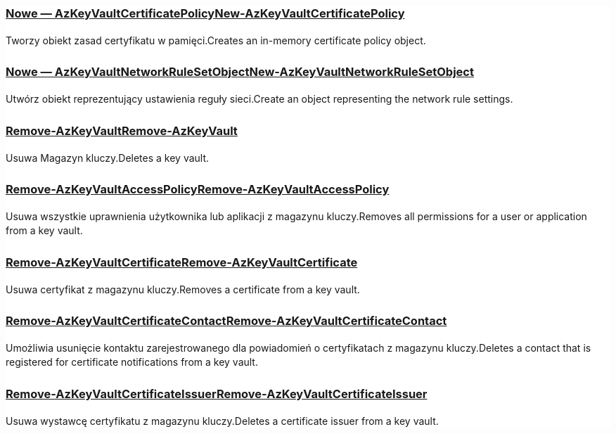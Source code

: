 ### [<span data-ttu-id="d7196-151">Nowe — AzKeyVaultCertificatePolicy</span><span class="sxs-lookup"><span data-stu-id="d7196-151">New-AzKeyVaultCertificatePolicy</span></span>](New-AzKeyVaultCertificatePolicy.md)
<span data-ttu-id="d7196-152">Tworzy obiekt zasad certyfikatu w pamięci.</span><span class="sxs-lookup"><span data-stu-id="d7196-152">Creates an in-memory certificate policy object.</span></span>

### [<span data-ttu-id="d7196-153">Nowe — AzKeyVaultNetworkRuleSetObject</span><span class="sxs-lookup"><span data-stu-id="d7196-153">New-AzKeyVaultNetworkRuleSetObject</span></span>](New-AzKeyVaultNetworkRuleSetObject.md)
<span data-ttu-id="d7196-154">Utwórz obiekt reprezentujący ustawienia reguły sieci.</span><span class="sxs-lookup"><span data-stu-id="d7196-154">Create an object representing the network rule settings.</span></span>

### [<span data-ttu-id="d7196-155">Remove-AzKeyVault</span><span class="sxs-lookup"><span data-stu-id="d7196-155">Remove-AzKeyVault</span></span>](Remove-AzKeyVault.md)
<span data-ttu-id="d7196-156">Usuwa Magazyn kluczy.</span><span class="sxs-lookup"><span data-stu-id="d7196-156">Deletes a key vault.</span></span>

### [<span data-ttu-id="d7196-157">Remove-AzKeyVaultAccessPolicy</span><span class="sxs-lookup"><span data-stu-id="d7196-157">Remove-AzKeyVaultAccessPolicy</span></span>](Remove-AzKeyVaultAccessPolicy.md)
<span data-ttu-id="d7196-158">Usuwa wszystkie uprawnienia użytkownika lub aplikacji z magazynu kluczy.</span><span class="sxs-lookup"><span data-stu-id="d7196-158">Removes all permissions for a user or application from a key vault.</span></span>

### [<span data-ttu-id="d7196-159">Remove-AzKeyVaultCertificate</span><span class="sxs-lookup"><span data-stu-id="d7196-159">Remove-AzKeyVaultCertificate</span></span>](Remove-AzKeyVaultCertificate.md)
<span data-ttu-id="d7196-160">Usuwa certyfikat z magazynu kluczy.</span><span class="sxs-lookup"><span data-stu-id="d7196-160">Removes a certificate from a key vault.</span></span>

### [<span data-ttu-id="d7196-161">Remove-AzKeyVaultCertificateContact</span><span class="sxs-lookup"><span data-stu-id="d7196-161">Remove-AzKeyVaultCertificateContact</span></span>](Remove-AzKeyVaultCertificateContact.md)
<span data-ttu-id="d7196-162">Umożliwia usunięcie kontaktu zarejestrowanego dla powiadomień o certyfikatach z magazynu kluczy.</span><span class="sxs-lookup"><span data-stu-id="d7196-162">Deletes a contact that is registered for certificate notifications from a key vault.</span></span>

### [<span data-ttu-id="d7196-163">Remove-AzKeyVaultCertificateIssuer</span><span class="sxs-lookup"><span data-stu-id="d7196-163">Remove-AzKeyVaultCertificateIssuer</span></span>](Remove-AzKeyVaultCertificateIssuer.md)
<span data-ttu-id="d7196-164">Usuwa wystawcę certyfikatu z magazynu kluczy.</span><span class="sxs-lookup"><span data-stu-id="d7196-164">Deletes a certificate issuer from a key vault.</span></span>
